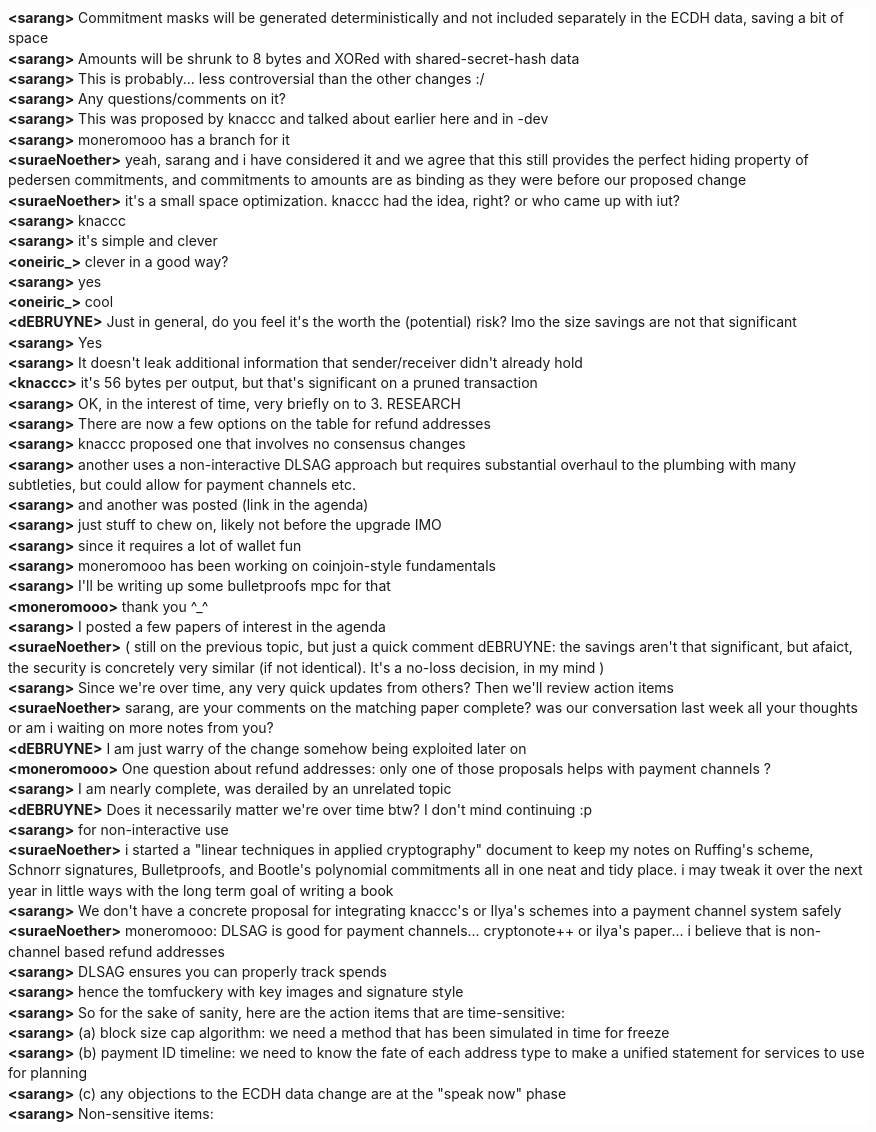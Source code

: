 **\<sarang>** Commitment masks will be generated deterministically and not included separately in the ECDH data, saving a bit of space  
**\<sarang>** Amounts will be shrunk to 8 bytes and XORed with shared-secret-hash data  
**\<sarang>** This is probably... less controversial than the other changes :/  
**\<sarang>** Any questions/comments on it?  
**\<sarang>** This was proposed by knaccc and talked about earlier here and in -dev  
**\<sarang>** moneromooo has a branch for it  
**\<suraeNoether>** yeah, sarang and i have considered it and we agree that this still provides the perfect hiding property of pedersen commitments, and commitments to amounts are as binding as they were before our proposed change  
**\<suraeNoether>** it's a small space optimization. knaccc had the idea, right? or who came up with iut?  
**\<sarang>** knaccc  
**\<sarang>** it's simple and clever  
**\<oneiric\_>** clever in a good way?  
**\<sarang>** yes  
**\<oneiric\_>** cool  
**\<dEBRUYNE>** Just in general, do you feel it's the worth the (potential) risk? Imo the size savings are not that significant  
**\<sarang>** Yes  
**\<sarang>** It doesn't leak additional information that sender/receiver didn't already hold  
**\<knaccc>** it's 56 bytes per output, but that's significant on a pruned transaction  
**\<sarang>** OK, in the interest of time, very briefly on to 3. RESEARCH  
**\<sarang>** There are now a few options on the table for refund addresses  
**\<sarang>** knaccc proposed one that involves no consensus changes  
**\<sarang>** another uses a non-interactive DLSAG approach but requires substantial overhaul to the plumbing with many subtleties, but could allow for payment channels etc.  
**\<sarang>** and another was posted (link in the agenda)  
**\<sarang>** just stuff to chew on, likely not before the upgrade IMO  
**\<sarang>** since it requires a lot of wallet fun  
**\<sarang>** moneromooo has been working on coinjoin-style fundamentals  
**\<sarang>** I'll be writing up some bulletproofs mpc for that  
**\<moneromooo>** thank you ^\_^  
**\<sarang>** I posted a few papers of interest in the agenda  
**\<suraeNoether>** ( still on the previous topic, but just a quick comment dEBRUYNE: the savings aren't that significant, but afaict, the security is concretely very similar (if not identical). It's a no-loss decision, in my mind )  
**\<sarang>** Since we're over time, any very quick updates from others? Then we'll review action items  
**\<suraeNoether>** sarang, are your comments on the matching paper complete? was our  conversation last week all your thoughts or am i waiting on more notes from you?  
**\<dEBRUYNE>** I am just warry of the change somehow being exploited later on  
**\<moneromooo>** One question about refund addresses: only one of those proposals helps with payment channels ?  
**\<sarang>** I am nearly complete, was derailed by an unrelated topic  
**\<dEBRUYNE>** Does it necessarily matter we're over time btw? I don't mind continuing :p  
**\<sarang>** for non-interactive use  
**\<suraeNoether>** i started a "linear techniques in applied cryptography" document to keep my notes on Ruffing's scheme, Schnorr signatures, Bulletproofs, and Bootle's polynomial commitments all in one neat and tidy place. i may tweak it over the next year in little ways with the long term goal of writing a book  
**\<sarang>** We don't have a concrete proposal for integrating knaccc's or Ilya's schemes into a payment channel system safely  
**\<suraeNoether>** moneromooo: DLSAG is good for payment channels... cryptonote++ or ilya's paper... i believe that is non-channel based refund addresses  
**\<sarang>** DLSAG ensures you can properly track spends  
**\<sarang>** hence the tomfuckery with key images and signature style  
**\<sarang>** So for the sake of sanity, here are the action items that are time-sensitive:  
**\<sarang>** (a) block size cap algorithm: we need a method that has been simulated in time for freeze  
**\<sarang>** (b) payment ID timeline: we need to know the fate of each address type to make a unified statement for services to use for planning  
**\<sarang>** (c) any objections to the ECDH data change are at the "speak now" phase  
**\<sarang>** Non-sensitive items:  